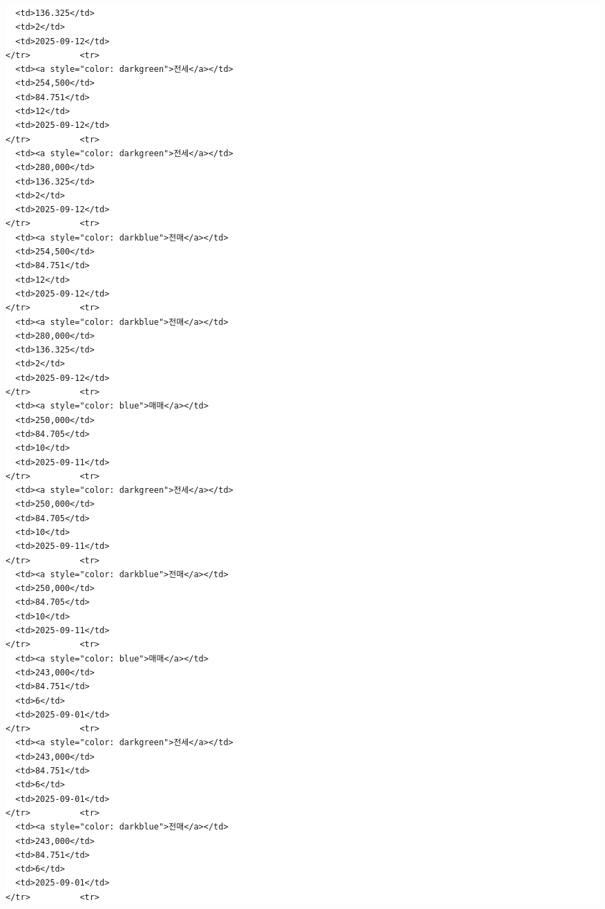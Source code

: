       <td>136.325</td>
      <td>2</td>
      <td>2025-09-12</td>
    </tr>          <tr>
      <td><a style="color: darkgreen">전세</a></td>
      <td>254,500</td>
      <td>84.751</td>
      <td>12</td>
      <td>2025-09-12</td>
    </tr>          <tr>
      <td><a style="color: darkgreen">전세</a></td>
      <td>280,000</td>
      <td>136.325</td>
      <td>2</td>
      <td>2025-09-12</td>
    </tr>          <tr>
      <td><a style="color: darkblue">전매</a></td>
      <td>254,500</td>
      <td>84.751</td>
      <td>12</td>
      <td>2025-09-12</td>
    </tr>          <tr>
      <td><a style="color: darkblue">전매</a></td>
      <td>280,000</td>
      <td>136.325</td>
      <td>2</td>
      <td>2025-09-12</td>
    </tr>          <tr>
      <td><a style="color: blue">매매</a></td>
      <td>250,000</td>
      <td>84.705</td>
      <td>10</td>
      <td>2025-09-11</td>
    </tr>          <tr>
      <td><a style="color: darkgreen">전세</a></td>
      <td>250,000</td>
      <td>84.705</td>
      <td>10</td>
      <td>2025-09-11</td>
    </tr>          <tr>
      <td><a style="color: darkblue">전매</a></td>
      <td>250,000</td>
      <td>84.705</td>
      <td>10</td>
      <td>2025-09-11</td>
    </tr>          <tr>
      <td><a style="color: blue">매매</a></td>
      <td>243,000</td>
      <td>84.751</td>
      <td>6</td>
      <td>2025-09-01</td>
    </tr>          <tr>
      <td><a style="color: darkgreen">전세</a></td>
      <td>243,000</td>
      <td>84.751</td>
      <td>6</td>
      <td>2025-09-01</td>
    </tr>          <tr>
      <td><a style="color: darkblue">전매</a></td>
      <td>243,000</td>
      <td>84.751</td>
      <td>6</td>
      <td>2025-09-01</td>
    </tr>          <tr>